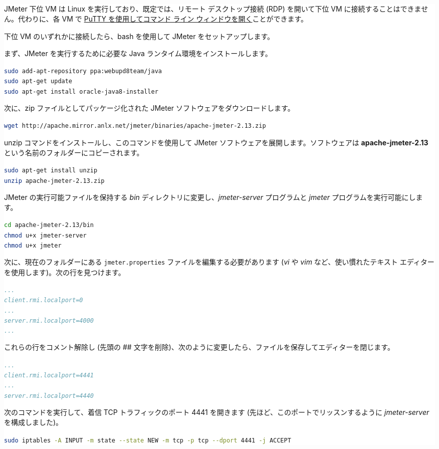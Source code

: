 JMeter 下位 VM は Linux を実行しており、既定では、リモート デスクトップ接続 (RDP) を開いて下位 VM に接続することはできません。代わりに、各 VM で [PuTTY を使用してコマンド ライン ウィンドウを開く](../articles/virtual-machines-linux-how-to-log-on/)ことができます。

下位 VM のいずれかに接続したら、bash を使用して JMeter をセットアップします。

まず、JMeter を実行するために必要な Java ランタイム環境をインストールします。

```bash
sudo add-apt-repository ppa:webupd8team/java
sudo apt-get update
sudo apt-get install oracle-java8-installer
```

次に、zip ファイルとしてパッケージ化された JMeter ソフトウェアをダウンロードします。

```bash
wget http://apache.mirror.anlx.net/jmeter/binaries/apache-jmeter-2.13.zip
```

unzip コマンドをインストールし、このコマンドを使用して JMeter ソフトウェアを展開します。ソフトウェアは **apache-jmeter-2.13** という名前のフォルダーにコピーされます。

```bash
sudo apt-get install unzip
unzip apache-jmeter-2.13.zip
```

JMeter の実行可能ファイルを保持する *bin* ディレクトリに変更し、*jmeter-server* プログラムと *jmeter* プログラムを実行可能にします。

```bash
cd apache-jmeter-2.13/bin
chmod u+x jmeter-server
chmod u+x jmeter
```

次に、現在のフォルダーにある `jmeter.properties` ファイルを編集する必要があります (*vi* や *vim* など、使い慣れたテキスト エディターを使用します)。次の行を見つけます。

```yaml
...
client.rmi.localport=0
...
server.rmi.localport=4000
...
```

これらの行をコメント解除し (先頭の ## 文字を削除)、次のように変更したら、ファイルを保存してエディターを閉じます。

```yaml
...
client.rmi.localport=4441
...
server.rmi.localport=4440
```

次のコマンドを実行して、着信 TCP トラフィックのポート 4441 を開きます (先ほど、このポートでリッスンするように *jmeter-server* を構成しました)。

```bash
sudo iptables -A INPUT -m state --state NEW -m tcp -p tcp --dport 4441 -j ACCEPT
```
